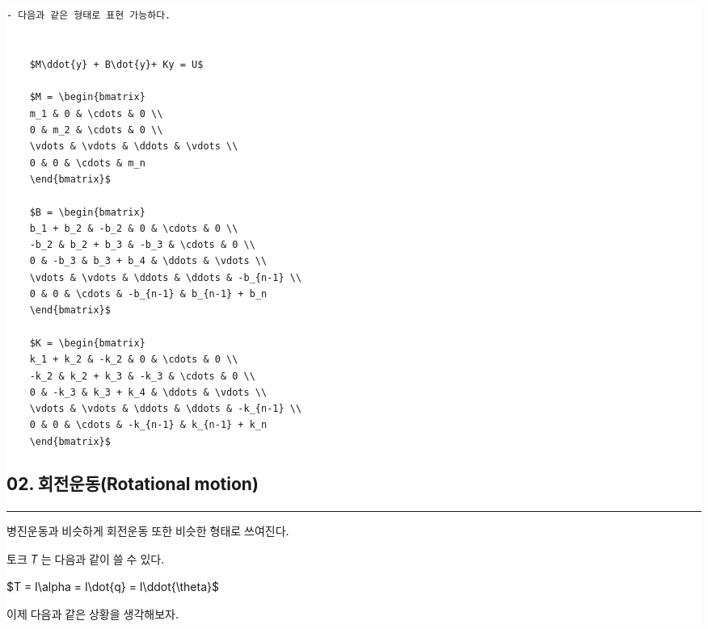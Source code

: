     - 다음과 같은 형태로 표현 가능하다.
        
        
        $M\ddot{y} + B\dot{y}+ Ky = U$
        
        $M = \begin{bmatrix}
        m_1 & 0 & \cdots & 0 \\
        0 & m_2 & \cdots & 0 \\
        \vdots & \vdots & \ddots & \vdots \\
        0 & 0 & \cdots & m_n
        \end{bmatrix}$
        
        $B = \begin{bmatrix}
        b_1 + b_2 & -b_2 & 0 & \cdots & 0 \\
        -b_2 & b_2 + b_3 & -b_3 & \cdots & 0 \\
        0 & -b_3 & b_3 + b_4 & \ddots & \vdots \\
        \vdots & \vdots & \ddots & \ddots & -b_{n-1} \\
        0 & 0 & \cdots & -b_{n-1} & b_{n-1} + b_n
        \end{bmatrix}$
        
        $K = \begin{bmatrix}
        k_1 + k_2 & -k_2 & 0 & \cdots & 0 \\
        -k_2 & k_2 + k_3 & -k_3 & \cdots & 0 \\
        0 & -k_3 & k_3 + k_4 & \ddots & \vdots \\
        \vdots & \vdots & \ddots & \ddots & -k_{n-1} \\
        0 & 0 & \cdots & -k_{n-1} & k_{n-1} + k_n
        \end{bmatrix}$
        

## 02. 회전운동(Rotational motion)

---

병진운동과 비슷하게 회전운동 또한 비슷한 형태로 쓰여진다.

토크 $T$ 는 다음과 같이 쓸 수 있다. 

$T = I\alpha = I\dot{q} = I\ddot{\theta}$

이제 다음과 같은 상황을 생각해보자.
